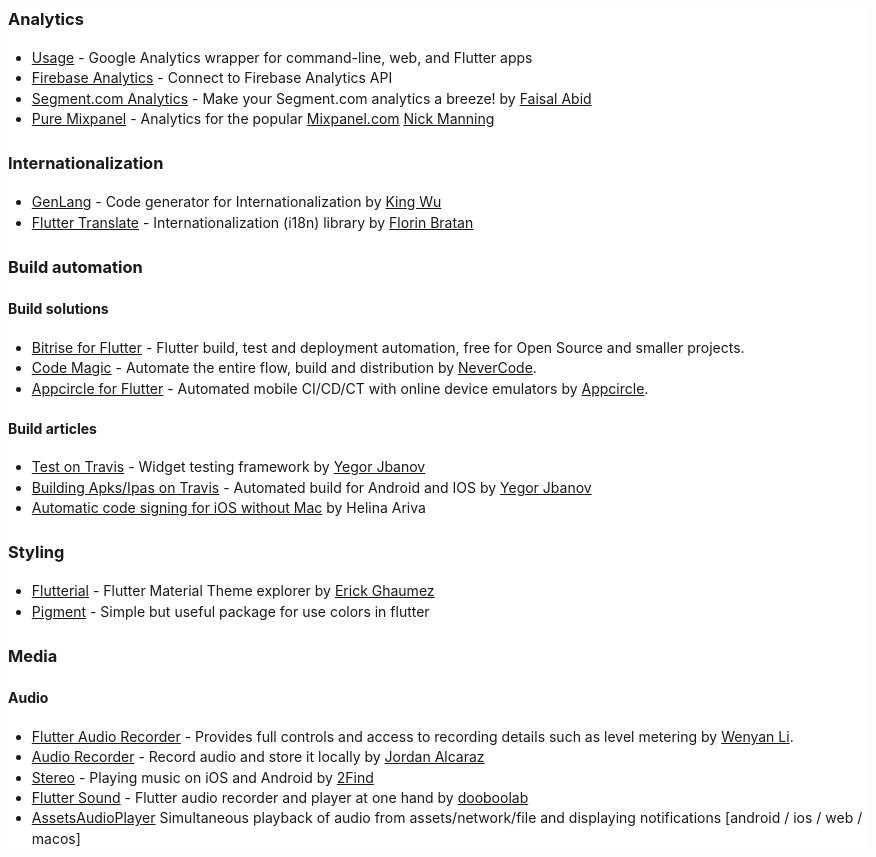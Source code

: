 
### Analytics

- [Usage](https://github.com/dart-lang/usage)  - Google Analytics wrapper for command-line, web, and Flutter apps
- [Firebase Analytics](https://github.com/FirebaseExtended/flutterfire/tree/master/packages/firebase_analytics) - Connect to Firebase Analytics API
- [Segment.com Analytics](https://github.com/FaisalAbid/segment-analytics-flutter)  - Make your Segment.com analytics a breeze! by [Faisal Abid](https://twitter.com/FaisalAbid)
- [Pure Mixpanel](https://github.com/seenickcode/pure_mixpanel)  - Analytics for the popular [Mixpanel.com](https://mixpanel.com) [Nick Manning](https://twitter.com/seenickcode)

### Internationalization

- [GenLang](https://github.com/KingWu/gen_lang)  - Code generator for Internationalization by [King Wu](https://github.com/KingWu)
- [Flutter Translate](https://github.com/bratan/flutter_translate)  - Internationalization (i18n) library by [Florin Bratan](http://bratan.me)

### Build automation

#### Build solutions

- [Bitrise for Flutter](https://devcenter.bitrise.io/getting-started/getting-started-with-flutter-apps/) - Flutter build, test and deployment automation, free for Open Source and smaller projects.
- [Code Magic](https://codemagic.io/) - Automate the entire flow, build and distribution by [NeverCode](https://nevercode.io/).
- [Appcircle for Flutter](https://appcircle.io/blog/guide-to-automated-mobile-ci-cd-for-flutter-projects-with-appcircle/) - Automated mobile CI/CD/CT with online device emulators by [Appcircle](https://appcircle.io/).

#### Build articles

- [Test on Travis](https://medium.com/@yegorj/test-flutter-apps-on-travis-3fd5142ecd8c)  - Widget testing framework by [Yegor Jbanov](https://twitter.com/yegorjbanov)
- [Building Apks/Ipas on Travis](https://medium.com/@yegorj/building-flutter-apks-and-ipas-on-travis-98d84d8e9b4)  - Automated build for Android and IOS by [Yegor Jbanov](https://twitter.com/yegorjbanov)
- [Automatic code signing for iOS without Mac](https://blog.codemagic.io/automatic-code-signing-for-ios-that-doesnt-require-a-mac/) by Helina Ariva

### Styling

- [Flutterial](https://github.com/rxlabz/flutterial)  - Flutter Material Theme explorer by [Erick Ghaumez](https://twitter.com/rxlabz)
- [Pigment](https://github.com/bregydoc/pigment)  - Simple but useful package for use colors in flutter

### Media

#### Audio

- [Flutter Audio Recorder](https://github.com/shadow-app/flutter_audio_recorder) - Provides full controls and access to recording details such as level metering by [Wenyan Li](https://github.com/nikli2009).
- [Audio Recorder](https://github.com/ZaraclaJ/audio_recorder)  - Record audio and store it locally by [Jordan Alcaraz](https://twitter.com/jordanalcrz)
- [Stereo](https://github.com/2find/stereo)  - Playing music on iOS and Android by [2Find](https://github.com/2find)
- [Flutter Sound](https://github.com/dooboolab/flutter_sound)  - Flutter audio recorder and player at one hand by [dooboolab](https://github.com/dooboolab)
- [AssetsAudioPlayer](https://github.com/florent37/Flutter-AssetsAudioPlayer)   Simultaneous playback of audio from assets/network/file and displaying notifications [android / ios / web / macos]
